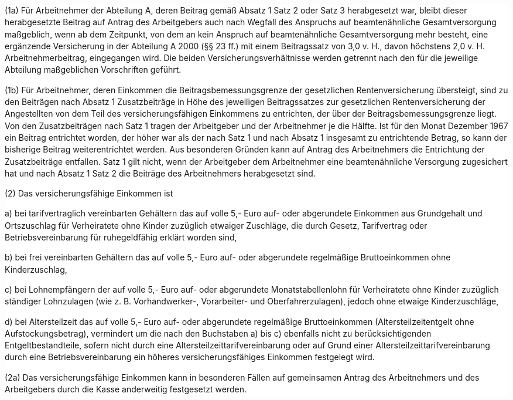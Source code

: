 (1a) Für Arbeitnehmer der Abteilung A, deren Beitrag gemäß Absatz 1
Satz 2 oder Satz 3 herabgesetzt war, bleibt dieser herabgesetzte
Beitrag auf Antrag des Arbeitgebers auch nach Wegfall des Anspruchs
auf beamtenähnliche Gesamtversorgung maßgeblich, wenn ab dem
Zeitpunkt, von dem an kein Anspruch auf beamtenähnliche
Gesamtversorgung mehr besteht, eine ergänzende Versicherung in der
Abteilung A 2000 (§§ 23 ff.) mit einem Beitragssatz von 3,0 v. H.,
davon höchstens 2,0 v. H. Arbeitnehmerbeitrag, eingegangen wird. Die
beiden Versicherungsverhältnisse werden getrennt nach den für die
jeweilige Abteilung maßgeblichen Vorschriften geführt.

(1b) Für Arbeitnehmer, deren Einkommen die Beitragsbemessungsgrenze
der gesetzlichen Rentenversicherung übersteigt, sind zu den Beiträgen
nach Absatz 1 Zusatzbeiträge in Höhe des jeweiligen Beitragssatzes zur
gesetzlichen Rentenversicherung der Angestellten von dem Teil des
versicherungsfähigen Einkommens zu entrichten, der über der
Beitragsbemessungsgrenze liegt. Von den Zusatzbeiträgen nach Satz 1
tragen der Arbeitgeber und der Arbeitnehmer je die Hälfte. Ist für den
Monat Dezember 1967 ein Beitrag entrichtet worden, der höher war als
der nach Satz 1 und nach Absatz 1 insgesamt zu entrichtende Betrag, so
kann der bisherige Beitrag weiterentrichtet werden. Aus besonderen
Gründen kann auf Antrag des Arbeitnehmers die Entrichtung der
Zusatzbeiträge entfallen. Satz 1 gilt nicht, wenn der Arbeitgeber dem
Arbeitnehmer eine beamtenähnliche Versorgung zugesichert hat und nach
Absatz 1 Satz 2 die Beiträge des Arbeitnehmers herabgesetzt sind.

(2) Das versicherungsfähige Einkommen ist

a)  bei tarifvertraglich vereinbarten Gehältern das auf volle 5,- Euro
    auf- oder abgerundete Einkommen aus Grundgehalt und Ortszuschlag für
    Verheiratete ohne Kinder zuzüglich etwaiger Zuschläge, die durch
    Gesetz, Tarifvertrag oder Betriebsvereinbarung für ruhegeldfähig
    erklärt worden sind,


b)  bei frei vereinbarten Gehältern das auf volle 5,- Euro auf- oder
    abgerundete regelmäßige Bruttoeinkommen ohne Kinderzuschlag,


c)  bei Lohnempfängern der auf volle 5,- Euro auf- oder abgerundete
    Monatstabellenlohn für Verheiratete ohne Kinder zuzüglich ständiger
    Lohnzulagen (wie z. B. Vorhandwerker-, Vorarbeiter- und
    Oberfahrerzulagen), jedoch ohne etwaige Kinderzuschläge,


d)  bei Altersteilzeit das auf volle 5,- Euro auf- oder abgerundete
    regelmäßige Bruttoeinkommen (Altersteilzeitentgelt ohne
    Aufstockungsbetrag), vermindert um die nach den Buchstaben a) bis c)
    ebenfalls nicht zu berücksichtigenden Entgeltbestandteile, sofern
    nicht durch eine Altersteilzeittarifvereinbarung oder auf Grund einer
    Altersteilzeittarifvereinbarung durch eine Betriebsvereinbarung ein
    höheres versicherungsfähiges Einkommen festgelegt wird.




(2a) Das versicherungsfähige Einkommen kann in besonderen Fällen auf
gemeinsamen Antrag des Arbeitnehmers und des Arbeitgebers durch die
Kasse anderweitig festgesetzt werden.
